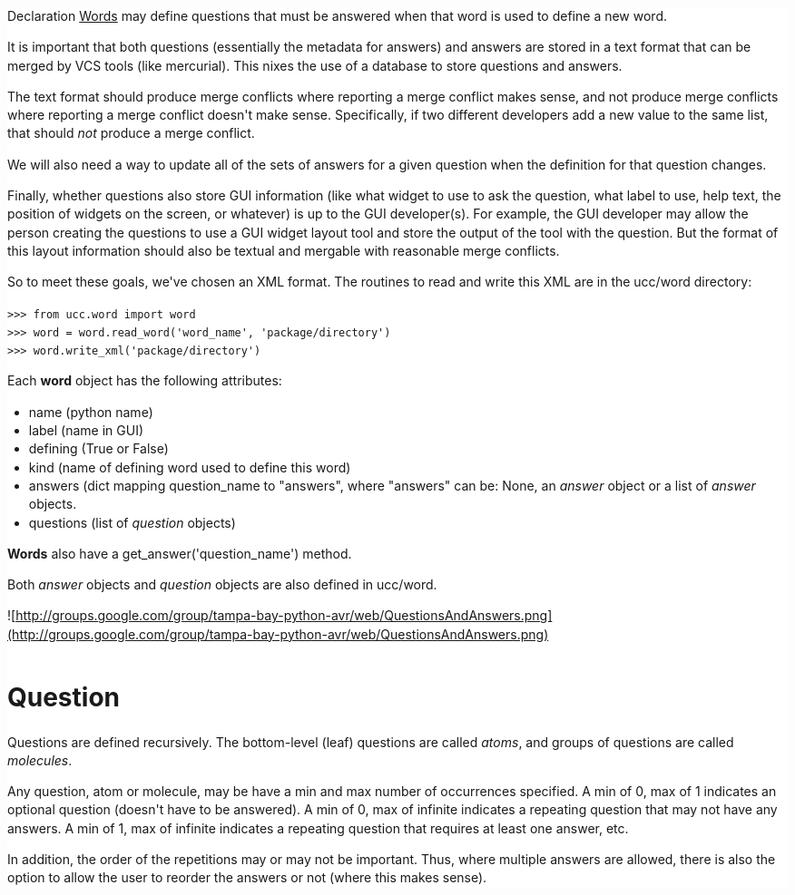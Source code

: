Declaration [Words](Word.md) may define questions that must be answered when that word is used to define a new word.

It is important that both questions (essentially the metadata for answers) and answers are stored in a text format that can be merged by VCS tools (like mercurial).  This nixes the use of a database to store questions and answers.

The text format should produce merge conflicts where reporting a merge conflict makes sense, and not produce merge conflicts where reporting a merge conflict doesn't make sense.  Specifically, if two different developers add a new value to the same list, that should _not_ produce a merge conflict.

We will also need a way to update all of the sets of answers for a given question when the definition for that question changes.

Finally, whether questions also store GUI information (like what widget to use to ask the question, what label to use, help text, the position of widgets on the screen, or whatever) is up to the GUI developer(s).  For example, the GUI developer may allow the person creating the questions to use a GUI widget layout tool and store the output of the tool with the question.  But the format of this layout information should also be textual and mergable with reasonable merge conflicts.

So to meet these goals, we've chosen an XML format.  The routines to read and write this XML are in the ucc/word directory:

```
>>> from ucc.word import word
>>> word = word.read_word('word_name', 'package/directory')
>>> word.write_xml('package/directory')
```

Each **word** object has the following attributes:

  * name (python name)
  * label (name in GUI)
  * defining (True or False)
  * kind (name of defining word used to define this word)
  * answers (dict mapping question\_name to "answers", where "answers" can be: None, an _answer_ object or a list of _answer_ objects.
  * questions (list of _question_ objects)

**Words** also have a get\_answer('question\_name') method.

Both _answer_ objects and _question_ objects are also defined in ucc/word.

![http://groups.google.com/group/tampa-bay-python-avr/web/QuestionsAndAnswers.png](http://groups.google.com/group/tampa-bay-python-avr/web/QuestionsAndAnswers.png)

# Question #

Questions are defined recursively.  The bottom-level (leaf) questions are called _atoms_, and groups of questions are called _molecules_.

Any question, atom or molecule, may be have a min and max number of occurrences specified.  A min of 0, max of 1 indicates an optional question (doesn't have to be answered).  A min of 0, max of infinite indicates a repeating question that may not have any answers.  A min of 1, max of infinite indicates a repeating question that requires at least one answer, etc.

In addition, the order of the repetitions may or may not be important.  Thus, where multiple answers are allowed, there is also the option to allow the user to reorder the answers or not (where this makes sense).
